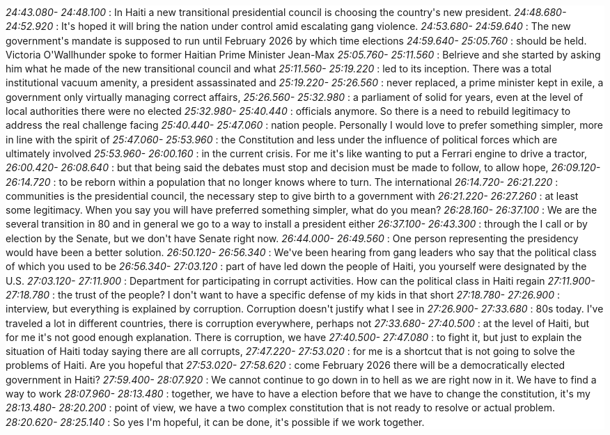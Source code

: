 *24:43.080- 24:48.100* :  In Haiti a new transitional presidential council is choosing the country's new president.
*24:48.680- 24:52.920* :  It's hoped it will bring the nation under control amid escalating gang violence.
*24:53.680- 24:59.640* :  The new government's mandate is supposed to run until February 2026 by which time elections
*24:59.640- 25:05.760* :  should be held. Victoria O'Wallhunder spoke to former Haitian Prime Minister Jean-Max
*25:05.760- 25:11.560* :  Belrieve and she started by asking him what he made of the new transitional council and what
*25:11.560- 25:19.220* :  led to its inception. There was a total institutional vacuum amenity, a president assassinated and
*25:19.220- 25:26.560* :  never replaced, a prime minister kept in exile, a government only virtually managing correct affairs,
*25:26.560- 25:32.980* :  a parliament of solid for years, even at the level of local authorities there were no elected
*25:32.980- 25:40.440* :  officials anymore. So there is a need to rebuild legitimacy to address the real challenge facing
*25:40.440- 25:47.060* :  nation people. Personally I would love to prefer something simpler, more in line with the spirit of
*25:47.060- 25:53.960* :  the Constitution and less under the influence of political forces which are ultimately involved
*25:53.960- 26:00.160* :  in the current crisis. For me it's like wanting to put a Ferrari engine to drive a tractor,
*26:00.420- 26:08.640* :  but that being said the debates must stop and decision must be made to follow, to allow hope,
*26:09.120- 26:14.720* :  to be reborn within a population that no longer knows where to turn. The international
*26:14.720- 26:21.220* :  communities is the presidential council, the necessary step to give birth to a government with
*26:21.220- 26:27.260* :  at least some legitimacy. When you say you will have preferred something simpler, what do you mean?
*26:28.160- 26:37.100* :  We are the several transition in 80 and in general we go to a way to install a president either
*26:37.100- 26:43.300* :  through the I call or by election by the Senate, but we don't have Senate right now.
*26:44.000- 26:49.560* :  One person representing the presidency would have been a better solution.
*26:50.120- 26:56.340* :  We've been hearing from gang leaders who say that the political class of which you used to be
*26:56.340- 27:03.120* :  part of have led down the people of Haiti, you yourself were designated by the U.S.
*27:03.120- 27:11.900* :  Department for participating in corrupt activities. How can the political class in Haiti regain
*27:11.900- 27:18.780* :  the trust of the people? I don't want to have a specific defense of my kids in that short
*27:18.780- 27:26.900* :  interview, but everything is explained by corruption. Corruption doesn't justify what I see in
*27:26.900- 27:33.680* :  80s today. I've traveled a lot in different countries, there is corruption everywhere, perhaps not
*27:33.680- 27:40.500* :  at the level of Haiti, but for me it's not good enough explanation. There is corruption, we have
*27:40.500- 27:47.080* :  to fight it, but just to explain the situation of Haiti today saying there are all corrupts,
*27:47.220- 27:53.020* :  for me is a shortcut that is not going to solve the problems of Haiti. Are you hopeful that
*27:53.020- 27:58.620* :  come February 2026 there will be a democratically elected government in Haiti?
*27:59.400- 28:07.920* :  We cannot continue to go down in to hell as we are right now in it. We have to find a way to work
*28:07.960- 28:13.480* :  together, we have to have a election before that we have to change the constitution, it's my
*28:13.480- 28:20.200* :  point of view, we have a two complex constitution that is not ready to resolve or actual problem.
*28:20.620- 28:25.140* :  So yes I'm hopeful, it can be done, it's possible if we work together.